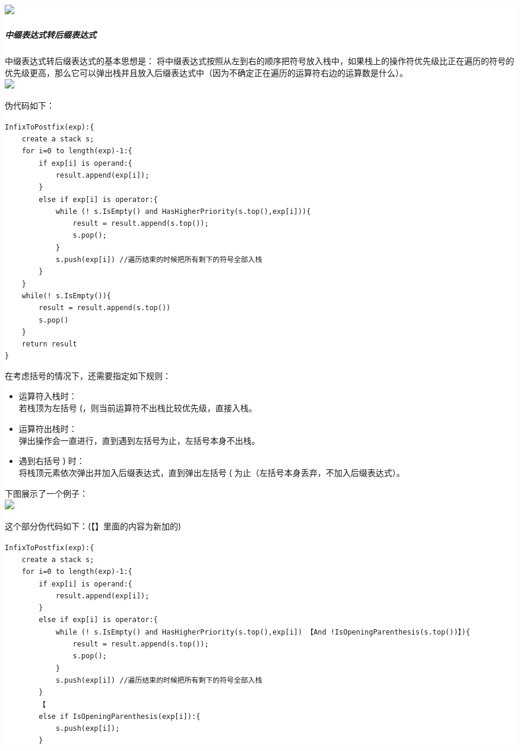 <img src=https://cdn.jsdelivr.net/gh/l61012345/Pic//img/8dc07db70550b675ec8cd65358df748b_720.png width=60%>  

##### 中缀表达式转后缀表达式
中缀表达式转后缀表达式的基本思想是： 将中缀表达式按照从左到右的顺序把符号放入栈中，如果栈上的操作符优先级比正在遍历的符号的优先级更高，那么它可以弹出栈并且放入后缀表达式中（因为不确定正在遍历的运算符右边的运算数是什么）。  
<img src=https://cdn.jsdelivr.net/gh/l61012345/Pic//img/0ccb626ba79e3c7e82122b3721823072_720.png width=60%>    

伪代码如下：  

```
InfixToPostfix(exp):{
    create a stack s;
    for i=0 to length(exp)-1:{
        if exp[i] is operand:{
            result.append(exp[i]);
        }
        else if exp[i] is operator:{
            while (! s.IsEmpty() and HasHigherPriority(s.top(),exp[i])){
                result = result.append(s.top());
                s.pop();
            }
            s.push(exp[i]) //遍历结束的时候把所有剩下的符号全部入栈
        }
    }
    while(! s.IsEmpty()){
        result = result.append(s.top())
        s.pop()
    }
    return result
}
```

在考虑括号的情况下，还需要指定如下规则：  
- 运算符入栈时：  
若栈顶为左括号 (，则当前运算符不出栈比较优先级，直接入栈。

- 运算符出栈时：  
弹出操作会一直进行，直到遇到左括号为止，左括号本身不出栈。

- 遇到右括号 ) 时：  
  将栈顶元素依次弹出并加入后缀表达式，直到弹出左括号 ( 为止（左括号本身丢弃，不加入后缀表达式）。
  

下图展示了一个例子：  
<img src=https://cdn.jsdelivr.net/gh/l61012345/Pic//img/ee88075726e703d462f2dd19a619f4e5_720.png width=60%>  

这个部分伪代码如下：(【】里面的内容为新加的)  
```
InfixToPostfix(exp):{
    create a stack s;
    for i=0 to length(exp)-1:{
        if exp[i] is operand:{
            result.append(exp[i]);
        }
        else if exp[i] is operator:{
            while (! s.IsEmpty() and HasHigherPriority(s.top(),exp[i]) 【And !IsOpeningParenthesis(s.top())】){
                result = result.append(s.top());
                s.pop();
            }
            s.push(exp[i]) //遍历结束的时候把所有剩下的符号全部入栈
        }
        【
        else if IsOpeningParenthesis(exp[i]):{
            s.push(exp[i]);
        }
```